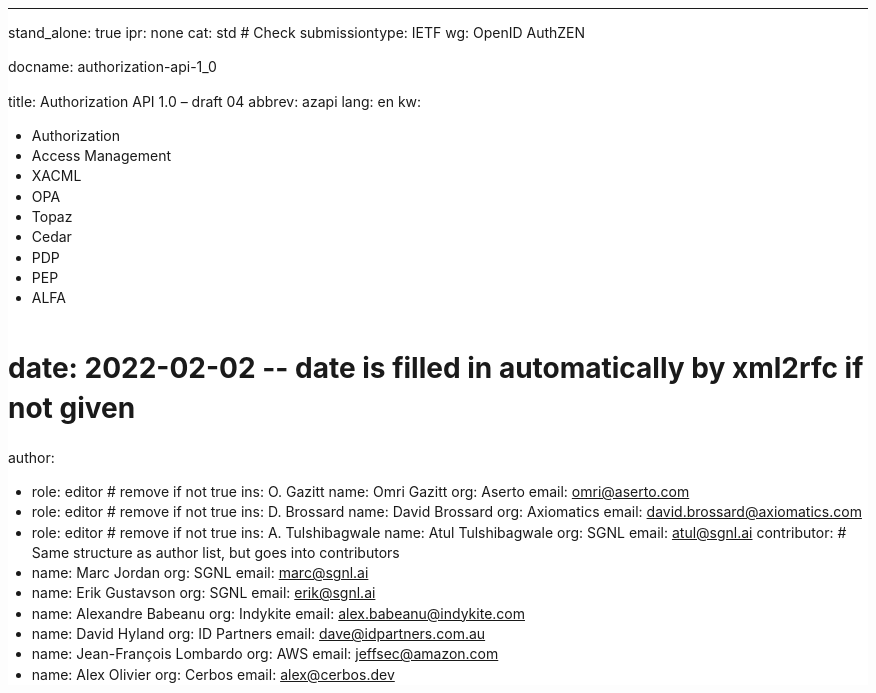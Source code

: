 ---
stand_alone: true
ipr: none
cat: std # Check
submissiontype: IETF
wg: OpenID AuthZEN

docname: authorization-api-1_0

title: Authorization API 1.0 – draft 04
abbrev: azapi
lang: en
kw:
  - Authorization
  - Access Management
  - XACML
  - OPA
  - Topaz
  - Cedar
  - PDP
  - PEP
  - ALFA
# date: 2022-02-02 -- date is filled in automatically by xml2rfc if not given
author:
- role: editor # remove if not true
  ins: O. Gazitt
  name: Omri Gazitt
  org: Aserto
  email: omri@aserto.com  
- role: editor # remove if not true
  ins: D. Brossard
  name: David Brossard
  org: Axiomatics
  email: david.brossard@axiomatics.com  
- role: editor # remove if not true
  ins: A. Tulshibagwale
  name: Atul Tulshibagwale
  org: SGNL
  email: atul@sgnl.ai
contributor: # Same structure as author list, but goes into contributors
- name: Marc Jordan
  org: SGNL
  email: marc@sgnl.ai
- name: Erik Gustavson
  org: SGNL
  email: erik@sgnl.ai
- name: Alexandre Babeanu
  org: Indykite
  email: alex.babeanu@indykite.com
- name: David Hyland
  org: ID Partners
  email: dave@idpartners.com.au
- name: Jean-François Lombardo
  org: AWS
  email: jeffsec@amazon.com
- name: Alex Olivier
  org: Cerbos
  email: alex@cerbos.dev
